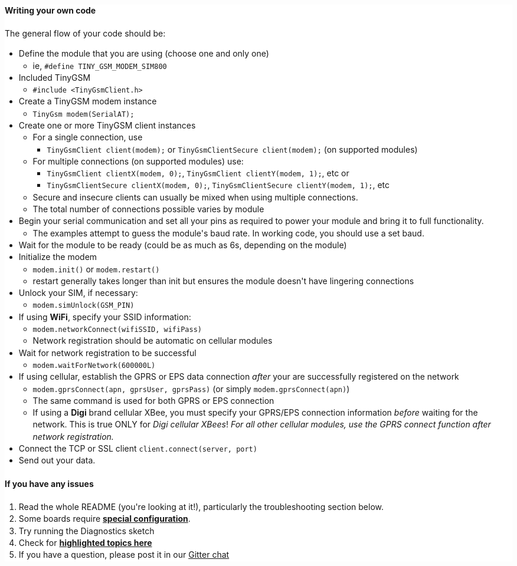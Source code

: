#### Writing your own code

The general flow of your code should be:
- Define the module that you are using (choose one and only one)
    - ie, ```#define TINY_GSM_MODEM_SIM800```
- Included TinyGSM
    - ```#include <TinyGsmClient.h>```
- Create a TinyGSM modem instance
    - ```TinyGsm modem(SerialAT);```
- Create one or more TinyGSM client instances
    - For a single connection, use
        - ```TinyGsmClient client(modem);```
        or
        ```TinyGsmClientSecure client(modem);``` (on supported modules)
    - For multiple connections (on supported modules) use:
        - ```TinyGsmClient clientX(modem, 0);```, ```TinyGsmClient clientY(modem, 1);```, etc
          or
        - ```TinyGsmClientSecure clientX(modem, 0);```, ```TinyGsmClientSecure clientY(modem, 1);```, etc
    - Secure and insecure clients can usually be mixed when using multiple connections.
    - The total number of connections possible varies by module
- Begin your serial communication and set all your pins as required to power your module and bring it to full functionality.
    - The examples attempt to guess the module's baud rate.  In working code, you should use a set baud.
- Wait for the module to be ready (could be as much as 6s, depending on the module)
- Initialize the modem
    - ```modem.init()``` or ```modem.restart()```
    - restart generally takes longer than init but ensures the module doesn't have lingering connections
- Unlock your SIM, if necessary:
    - ```modem.simUnlock(GSM_PIN)```
- If using **WiFi**, specify your SSID information:
    - ```modem.networkConnect(wifiSSID, wifiPass)```
    - Network registration should be automatic on cellular modules
- Wait for network registration to be successful
    - ```modem.waitForNetwork(600000L)```
- If using cellular, establish the GPRS or EPS data connection _after_ your are successfully registered on the network
    - ```modem.gprsConnect(apn, gprsUser, gprsPass)``` (or simply ```modem.gprsConnect(apn)```)
    - The same command is used for both GPRS or EPS connection
    - If using a **Digi** brand cellular XBee, you must specify your GPRS/EPS connection information _before_ waiting for the network.  This is true ONLY for _Digi cellular XBees_!  _For all other cellular modules, use the GPRS connect function after network registration._
- Connect the TCP or SSL client
    ```client.connect(server, port)```
- Send out your data.


#### If you have any issues

  1. Read the whole README (you're looking at it!), particularly the troubleshooting section below.
  2. Some boards require [**special configuration**](https://github.com/vshymanskyy/TinyGSM/wiki/Board-configuration).
  3. Try running the Diagnostics sketch
  4. Check for [**highlighted topics here**](https://github.com/vshymanskyy/TinyGSM/issues?utf8=%E2%9C%93&q=is%3Aissue+label%3A%22for+reference%22+)
  5. If you have a question, please post it in our [Gitter chat](https://gitter.im/tinygsm)
